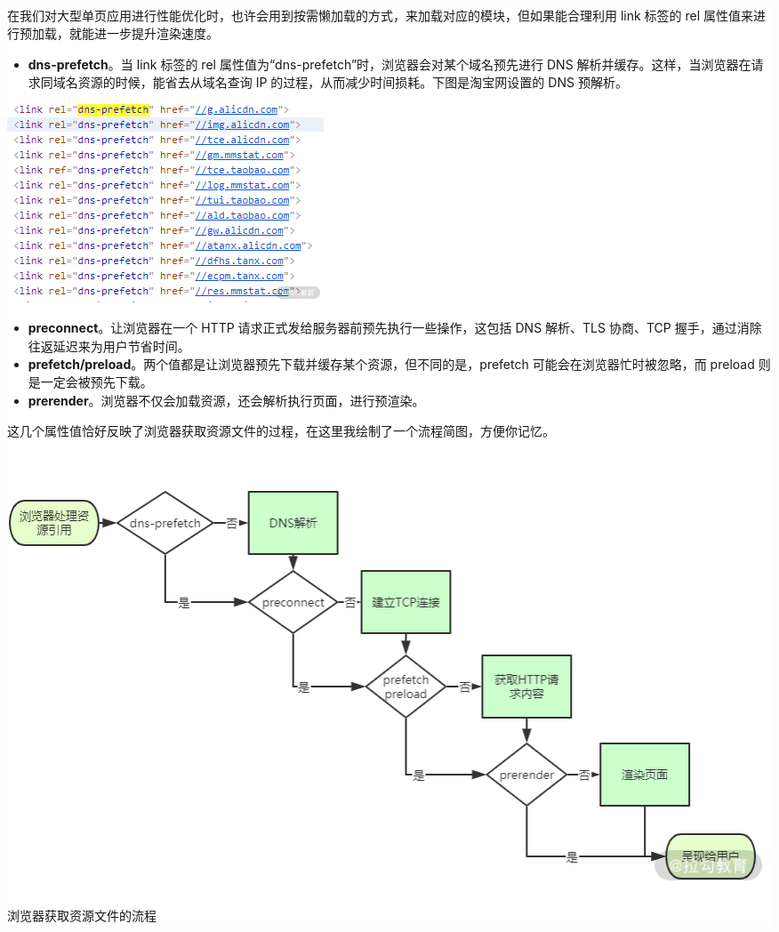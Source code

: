 在我们对大型单页应用进行性能优化时，也许会用到按需懒加载的方式，来加载对应的模块，但如果能合理利用 link 标签的 rel 属性值来进行预加载，就能进一步提升渲染速度。

- **dns-prefetch**。当 link 标签的 rel 属性值为“dns-prefetch”时，浏览器会对某个域名预先进行 DNS 解析并缓存。这样，当浏览器在请求同域名资源的时候，能省去从域名查询 IP 的过程，从而减少时间损耗。下图是淘宝网设置的 DNS 预解析。

![1583466667742-993b502f80fa3567.png](./assets/Ciqc1F647jWAHmc_AAAiNGoHmY8154.png)

- **preconnect**。让浏览器在一个 HTTP 请求正式发给服务器前预先执行一些操作，这包括 DNS 解析、TLS 协商、TCP 握手，通过消除往返延迟来为用户节省时间。
- **prefetch/preload**。两个值都是让浏览器预先下载并缓存某个资源，但不同的是，prefetch 可能会在浏览器忙时被忽略，而 preload 则是一定会被预先下载。
- **prerender**。浏览器不仅会加载资源，还会解析执行页面，进行预渲染。

这几个属性值恰好反映了浏览器获取资源文件的过程，在这里我绘制了一个流程简图，方便你记忆。

![1583470467405-1d2eb8baf7568d31.png](./assets/Ciqc1F647j-AFiBtAABWh7ld3uA965.png)

浏览器获取资源文件的流程

